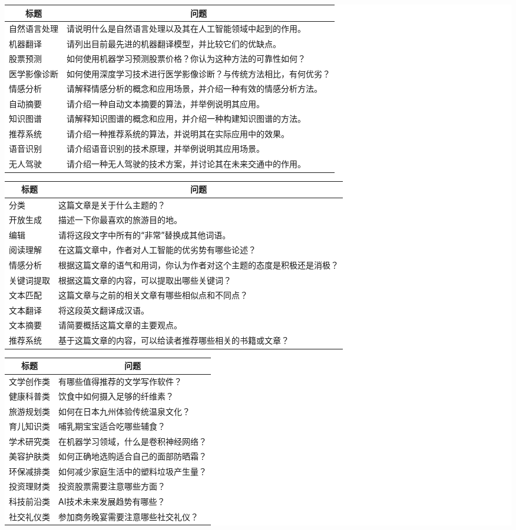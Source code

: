 |标题|问题|
|----|----|
|自然语言处理|请说明什么是自然语言处理以及其在人工智能领域中起到的作用。|
|机器翻译|请列出目前最先进的机器翻译模型，并比较它们的优缺点。|
|股票预测|如何使用机器学习预测股票价格？你认为这种方法的可靠性如何？|
|医学影像诊断|如何使用深度学习技术进行医学影像诊断？与传统方法相比，有何优劣？|
|情感分析|请解释情感分析的概念和应用场景，并介绍一种有效的情感分析方法。|
|自动摘要|请介绍一种自动文本摘要的算法，并举例说明其应用。|
|知识图谱|请解释知识图谱的概念和应用，并介绍一种构建知识图谱的方法。|
|推荐系统|请介绍一种推荐系统的算法，并说明其在实际应用中的效果。|
|语音识别|请介绍语音识别的技术原理，并举例说明其应用场景。|
|无人驾驶|请介绍一种无人驾驶的技术方案，并讨论其在未来交通中的作用。|

| 标题   | 问题                                                         |
| ------ | ------------------------------------------------------------ |
| 分类   | 这篇文章是关于什么主题的？                                   |
| 开放生成 | 描述一下你最喜欢的旅游目的地。                               |
| 编辑   | 请将这段文字中所有的“非常”替换成其他词语。                   |
| 阅读理解 | 在这篇文章中，作者对人工智能的优劣势有哪些论述？             |
| 情感分析 | 根据这篇文章的语气和用词，你认为作者对这个主题的态度是积极还是消极？ |
| 关键词提取 | 根据这篇文章的内容，可以提取出哪些关键词？                 |
| 文本匹配 | 这篇文章与之前的相关文章有哪些相似点和不同点？               |
| 文本翻译 | 将这段英文翻译成汉语。                                       |
| 文本摘要 | 请简要概括这篇文章的主要观点。                               |
| 推荐系统 | 基于这篇文章的内容，可以给读者推荐哪些相关的书籍或文章？   |

| 标题                                   | 问题                                                         |
| -------------------------------------- | ------------------------------------------------------------ |
| 文学创作类 | 有哪些值得推荐的文学写作软件？ |
| 健康科普类 | 饮食中如何摄入足够的纤维素？ |
| 旅游规划类 | 如何在日本九州体验传统温泉文化？ |
| 育儿知识类 | 哺乳期宝宝适合吃哪些辅食？ |
| 学术研究类 | 在机器学习领域，什么是卷积神经网络？ |
| 美容护肤类 | 如何正确地选购适合自己的面部防晒霜？ |
| 环保减排类 | 如何减少家庭生活中的塑料垃圾产生量？ |
| 投资理财类 | 投资股票需要注意哪些方面？ |
| 科技前沿类 | AI技术未来发展趋势有哪些？ |
| 社交礼仪类 | 参加商务晚宴需要注意哪些社交礼仪？ |

